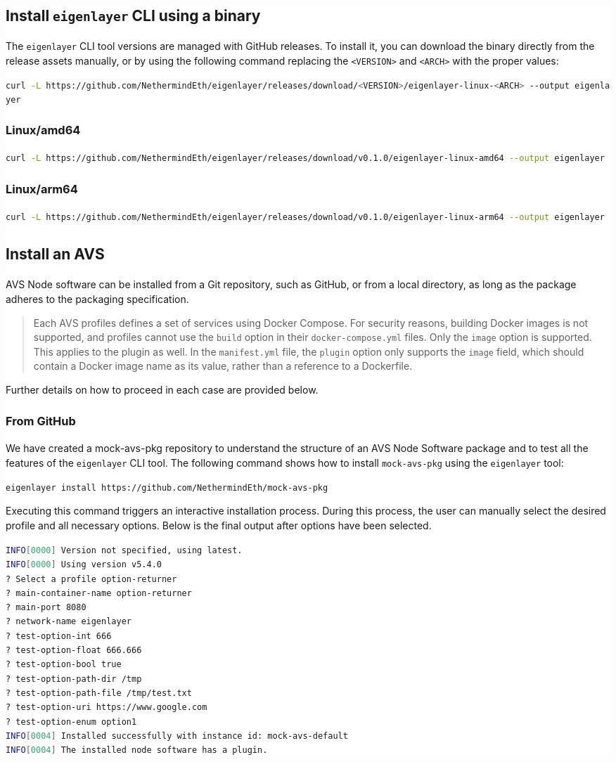 ## Install `eigenlayer` CLI using a binary

The `eigenlayer` CLI tool versions are managed with GitHub releases. To install it, you can download the binary directly from the release assets manually, or by using the following command replacing the `<VERSION>` and `<ARCH>` with the proper values:

```bash
curl -L https://github.com/NethermindEth/eigenlayer/releases/download/<VERSION>/eigenlayer-linux-<ARCH> --output eigenlayer
```

### Linux/amd64

```bash
curl -L https://github.com/NethermindEth/eigenlayer/releases/download/v0.1.0/eigenlayer-linux-amd64 --output eigenlayer
```

### Linux/arm64

```bash
curl -L https://github.com/NethermindEth/eigenlayer/releases/download/v0.1.0/eigenlayer-linux-arm64 --output eigenlayer
```

## Install an AVS

AVS Node software can be installed from a Git repository, such as GitHub, or from a local directory, as long as the package adheres to the packaging specification.

> Each AVS profiles defines a set of services using Docker Compose. For security reasons, building Docker images is not supported, and profiles cannot use the `build` option in their `docker-compose.yml` files. Only the `image` option is supported. This applies to the plugin as well. In the `manifest.yml` file, the `plugin` option only supports the `image` field, which should contain a Docker image name as its value, rather than a reference to a Dockerfile.

Further details on how to proceed in each case are provided below.

### From GitHub

We have created a mock-avs-pkg repository to understand the structure of an AVS Node Software package and to test all the features of the `eigenlayer` CLI tool. The following command shows how to install `mock-avs-pkg` using the `eigenlayer` tool:

```bash
eigenlayer install https://github.com/NethermindEth/mock-avs-pkg
```

Executing this command triggers an interactive installation process. During this process, the user can manually select the desired profile and all necessary options. Below is the final output after options have been selected.

```bash
INFO[0000] Version not specified, using latest.
INFO[0000] Using version v5.4.0
? Select a profile option-returner
? main-container-name option-returner
? main-port 8080
? network-name eigenlayer
? test-option-int 666
? test-option-float 666.666
? test-option-bool true
? test-option-path-dir /tmp
? test-option-path-file /tmp/test.txt
? test-option-uri https://www.google.com
? test-option-enum option1
INFO[0004] Installed successfully with instance id: mock-avs-default
INFO[0004] The installed node software has a plugin.
```